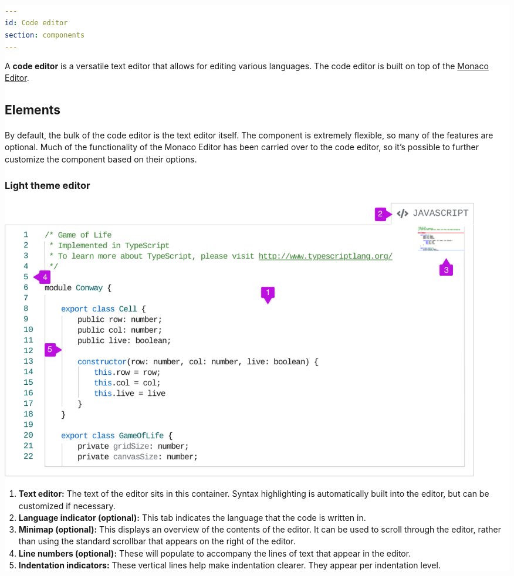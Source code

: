```yaml
---
id: Code editor
section: components
---
```


A **code editor** is a versatile text editor that allows for editing various languages. The code editor is built on top of the [Monaco Editor](https://microsoft.github.io/monaco-editor/).

## Elements
By default, the bulk of the code editor is the text editor itself. The component is extremely flexible, so many of the features are optional. Much of the functionality of the Monaco Editor has been carried over to the code editor, so it’s possible to further customize the component based on their options.

### Light theme editor

<img src="./img/basic-code-editor.png" alt="Example of a basic code editor and its elements" width="800"/>

1. **Text editor:** The text of the editor sits in this container. Syntax highlighting is automatically built into the editor, but can be customized if necessary.
2. **Language indicator (optional):** This tab indicates the language that the code is written in. 
3. **Minimap (optional):** This displays an overview of the contents of the editor. It can be used to scroll through the editor, rather than using the standard scrollbar that appears on the right of the editor.
4. **Line numbers (optional):** These will populate to accompany the lines of text that appear in the editor.
5. **Indentation indicators:** These vertical lines help make indentation clearer. They appear per indentation level.
